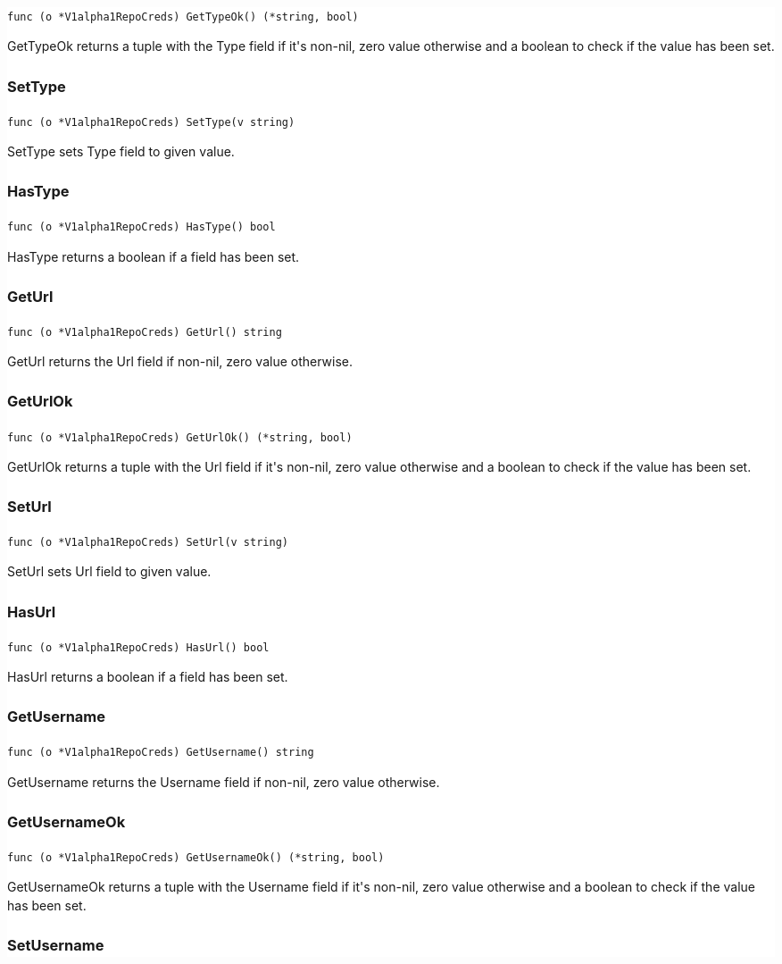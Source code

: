 `func (o *V1alpha1RepoCreds) GetTypeOk() (*string, bool)`

GetTypeOk returns a tuple with the Type field if it's non-nil, zero value otherwise
and a boolean to check if the value has been set.

### SetType

`func (o *V1alpha1RepoCreds) SetType(v string)`

SetType sets Type field to given value.

### HasType

`func (o *V1alpha1RepoCreds) HasType() bool`

HasType returns a boolean if a field has been set.

### GetUrl

`func (o *V1alpha1RepoCreds) GetUrl() string`

GetUrl returns the Url field if non-nil, zero value otherwise.

### GetUrlOk

`func (o *V1alpha1RepoCreds) GetUrlOk() (*string, bool)`

GetUrlOk returns a tuple with the Url field if it's non-nil, zero value otherwise
and a boolean to check if the value has been set.

### SetUrl

`func (o *V1alpha1RepoCreds) SetUrl(v string)`

SetUrl sets Url field to given value.

### HasUrl

`func (o *V1alpha1RepoCreds) HasUrl() bool`

HasUrl returns a boolean if a field has been set.

### GetUsername

`func (o *V1alpha1RepoCreds) GetUsername() string`

GetUsername returns the Username field if non-nil, zero value otherwise.

### GetUsernameOk

`func (o *V1alpha1RepoCreds) GetUsernameOk() (*string, bool)`

GetUsernameOk returns a tuple with the Username field if it's non-nil, zero value otherwise
and a boolean to check if the value has been set.

### SetUsername
